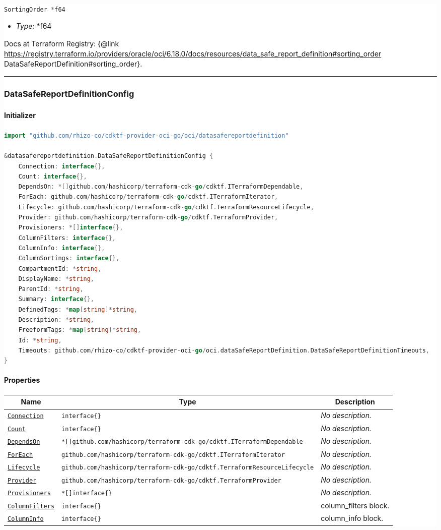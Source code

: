```go
SortingOrder *f64
```

- *Type:* *f64

Docs at Terraform Registry: {@link https://registry.terraform.io/providers/oracle/oci/6.18.0/docs/resources/data_safe_report_definition#sorting_order DataSafeReportDefinition#sorting_order}.

---

### DataSafeReportDefinitionConfig <a name="DataSafeReportDefinitionConfig" id="rhizo-co-terraform-provider-oci.dataSafeReportDefinition.DataSafeReportDefinitionConfig"></a>

#### Initializer <a name="Initializer" id="rhizo-co-terraform-provider-oci.dataSafeReportDefinition.DataSafeReportDefinitionConfig.Initializer"></a>

```go
import "github.com/rhizo-co/cdktf-provider-oci-go/oci/datasafereportdefinition"

&datasafereportdefinition.DataSafeReportDefinitionConfig {
	Connection: interface{},
	Count: interface{},
	DependsOn: *[]github.com/hashicorp/terraform-cdk-go/cdktf.ITerraformDependable,
	ForEach: github.com/hashicorp/terraform-cdk-go/cdktf.ITerraformIterator,
	Lifecycle: github.com/hashicorp/terraform-cdk-go/cdktf.TerraformResourceLifecycle,
	Provider: github.com/hashicorp/terraform-cdk-go/cdktf.TerraformProvider,
	Provisioners: *[]interface{},
	ColumnFilters: interface{},
	ColumnInfo: interface{},
	ColumnSortings: interface{},
	CompartmentId: *string,
	DisplayName: *string,
	ParentId: *string,
	Summary: interface{},
	DefinedTags: *map[string]*string,
	Description: *string,
	FreeformTags: *map[string]*string,
	Id: *string,
	Timeouts: github.com/rhizo-co/cdktf-provider-oci-go/oci.dataSafeReportDefinition.DataSafeReportDefinitionTimeouts,
}
```

#### Properties <a name="Properties" id="Properties"></a>

| **Name** | **Type** | **Description** |
| --- | --- | --- |
| <code><a href="#rhizo-co-terraform-provider-oci.dataSafeReportDefinition.DataSafeReportDefinitionConfig.property.connection">Connection</a></code> | <code>interface{}</code> | *No description.* |
| <code><a href="#rhizo-co-terraform-provider-oci.dataSafeReportDefinition.DataSafeReportDefinitionConfig.property.count">Count</a></code> | <code>interface{}</code> | *No description.* |
| <code><a href="#rhizo-co-terraform-provider-oci.dataSafeReportDefinition.DataSafeReportDefinitionConfig.property.dependsOn">DependsOn</a></code> | <code>*[]github.com/hashicorp/terraform-cdk-go/cdktf.ITerraformDependable</code> | *No description.* |
| <code><a href="#rhizo-co-terraform-provider-oci.dataSafeReportDefinition.DataSafeReportDefinitionConfig.property.forEach">ForEach</a></code> | <code>github.com/hashicorp/terraform-cdk-go/cdktf.ITerraformIterator</code> | *No description.* |
| <code><a href="#rhizo-co-terraform-provider-oci.dataSafeReportDefinition.DataSafeReportDefinitionConfig.property.lifecycle">Lifecycle</a></code> | <code>github.com/hashicorp/terraform-cdk-go/cdktf.TerraformResourceLifecycle</code> | *No description.* |
| <code><a href="#rhizo-co-terraform-provider-oci.dataSafeReportDefinition.DataSafeReportDefinitionConfig.property.provider">Provider</a></code> | <code>github.com/hashicorp/terraform-cdk-go/cdktf.TerraformProvider</code> | *No description.* |
| <code><a href="#rhizo-co-terraform-provider-oci.dataSafeReportDefinition.DataSafeReportDefinitionConfig.property.provisioners">Provisioners</a></code> | <code>*[]interface{}</code> | *No description.* |
| <code><a href="#rhizo-co-terraform-provider-oci.dataSafeReportDefinition.DataSafeReportDefinitionConfig.property.columnFilters">ColumnFilters</a></code> | <code>interface{}</code> | column_filters block. |
| <code><a href="#rhizo-co-terraform-provider-oci.dataSafeReportDefinition.DataSafeReportDefinitionConfig.property.columnInfo">ColumnInfo</a></code> | <code>interface{}</code> | column_info block. |